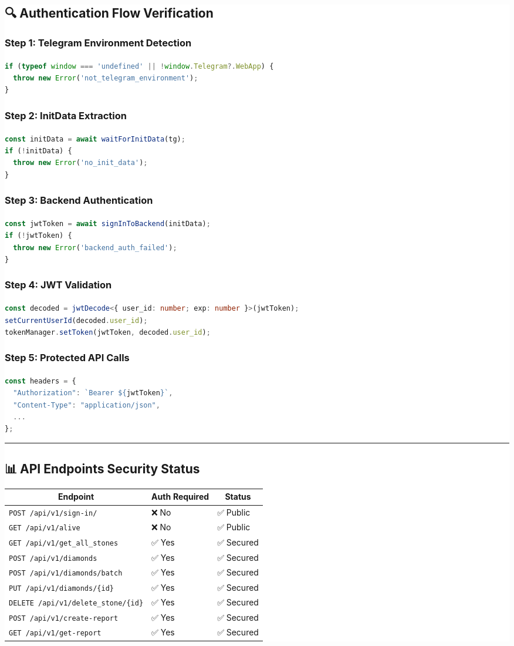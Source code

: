 
## 🔍 Authentication Flow Verification

### Step 1: Telegram Environment Detection
```typescript
if (typeof window === 'undefined' || !window.Telegram?.WebApp) {
  throw new Error('not_telegram_environment');
}
```

### Step 2: InitData Extraction
```typescript
const initData = await waitForInitData(tg);
if (!initData) {
  throw new Error('no_init_data');
}
```

### Step 3: Backend Authentication
```typescript
const jwtToken = await signInToBackend(initData);
if (!jwtToken) {
  throw new Error('backend_auth_failed');
}
```

### Step 4: JWT Validation
```typescript
const decoded = jwtDecode<{ user_id: number; exp: number }>(jwtToken);
setCurrentUserId(decoded.user_id);
tokenManager.setToken(jwtToken, decoded.user_id);
```

### Step 5: Protected API Calls
```typescript
const headers = {
  "Authorization": `Bearer ${jwtToken}`,
  "Content-Type": "application/json",
  ...
};
```

---

## 📊 API Endpoints Security Status

| Endpoint | Auth Required | Status |
|----------|--------------|--------|
| `POST /api/v1/sign-in/` | ❌ No | ✅ Public |
| `GET /api/v1/alive` | ❌ No | ✅ Public |
| `GET /api/v1/get_all_stones` | ✅ Yes | ✅ Secured |
| `POST /api/v1/diamonds` | ✅ Yes | ✅ Secured |
| `POST /api/v1/diamonds/batch` | ✅ Yes | ✅ Secured |
| `PUT /api/v1/diamonds/{id}` | ✅ Yes | ✅ Secured |
| `DELETE /api/v1/delete_stone/{id}` | ✅ Yes | ✅ Secured |
| `POST /api/v1/create-report` | ✅ Yes | ✅ Secured |
| `GET /api/v1/get-report` | ✅ Yes | ✅ Secured |
